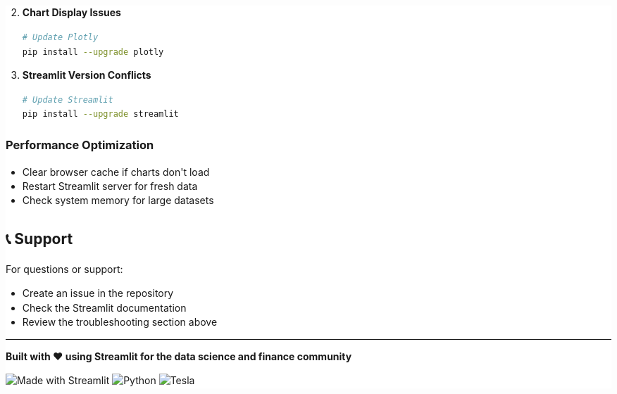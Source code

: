 2. **Chart Display Issues**
   ```bash
   # Update Plotly
   pip install --upgrade plotly
   ```

3. **Streamlit Version Conflicts**
   ```bash
   # Update Streamlit
   pip install --upgrade streamlit
   ```

### Performance Optimization

- Clear browser cache if charts don't load
- Restart Streamlit server for fresh data
- Check system memory for large datasets

## 📞 Support

For questions or support:
- Create an issue in the repository
- Check the Streamlit documentation
- Review the troubleshooting section above

---

**Built with ❤️ using Streamlit for the data science and finance community**

![Made with Streamlit](https://img.shields.io/badge/Made%20with-Streamlit-FF4B4B?style=for-the-badge&logo=streamlit&logoColor=white)
![Python](https://img.shields.io/badge/Python-3.9+-3776AB?style=for-the-badge&logo=python&logoColor=white)
![Tesla](https://img.shields.io/badge/Powered%20by-Tesla%20Data-CC0000?style=for-the-badge&logo=tesla&logoColor=white)